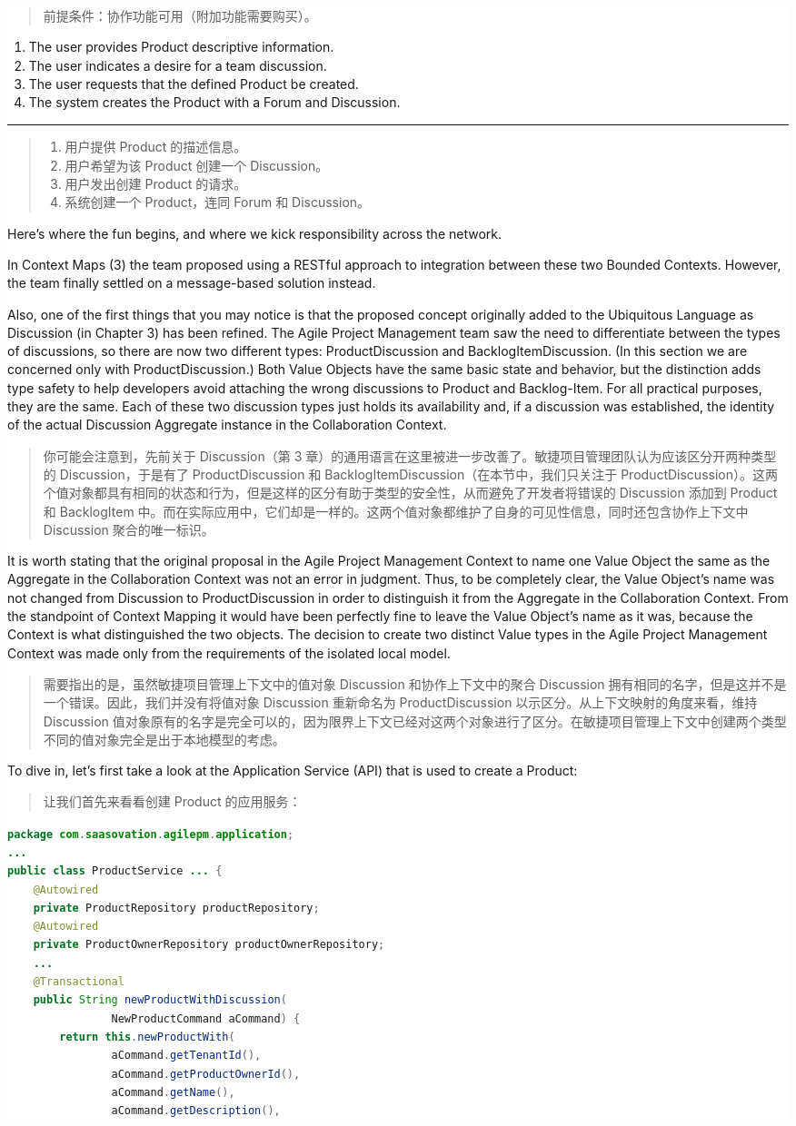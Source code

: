 > 前提条件：协作功能可用（附加功能需要购买）。

1. The user provides Product descriptive information.
2. The user indicates a desire for a team discussion.
3. The user requests that the defined Product be created.
4. The system creates the Product with a Forum and Discussion.

---

> 1. 用户提供 Product 的描述信息。
> 2. 用户希望为该 Product 创建一个 Discussion。
> 3. 用户发出创建 Product 的请求。
> 4. 系统创建一个 Product，连同 Forum 和 Discussion。

Here’s where the fun begins, and where we kick responsibility across the network.

In Context Maps (3) the team proposed using a RESTful approach to integration between these two Bounded Contexts. However, the team finally settled on a message-based solution instead.

Also, one of the first things that you may notice is that the proposed concept originally added to the Ubiquitous Language as Discussion (in Chapter 3) has been refined. The Agile Project Management team saw the need to differentiate between the types of discussions, so there are now two different types: ProductDiscussion and BacklogItemDiscussion. (In this section we are concerned only with ProductDiscussion.) Both Value Objects have the same basic state and behavior, but the distinction adds type safety to help developers avoid attaching the wrong discussions to Product and Backlog-Item. For all practical purposes, they are the same. Each of these two discussion types just holds its availability and, if a discussion was established, the identity of the actual Discussion Aggregate instance in the Collaboration Context.

> 你可能会注意到，先前关于 Discussion（第 3 章）的通用语言在这里被进一步改善了。敏捷项目管理团队认为应该区分开两种类型的 Discussion，于是有了 ProductDiscussion 和 BacklogItemDiscussion（在本节中，我们只关注于 ProductDiscussion）。这两个值对象都具有相同的状态和行为，但是这样的区分有助于类型的安全性，从而避免了开发者将错误的 Discussion 添加到 Product 和 BacklogItem 中。而在实际应用中，它们却是一样的。这两个值对象都维护了自身的可见性信息，同时还包含协作上下文中 Discussion 聚合的唯一标识。

It is worth stating that the original proposal in the Agile Project Management Context to name one Value Object the same as the Aggregate in the Collaboration Context was not an error in judgment. Thus, to be completely clear, the Value Object’s name was not changed from Discussion to ProductDiscussion in order to distinguish it from the Aggregate in the Collaboration Context. From the standpoint of Context Mapping it would have been perfectly fine to leave the Value Object’s name as it was, because the Context is what distinguished the two objects. The decision to create two distinct Value types in the Agile Project Management Context was made only from the requirements of the isolated local model.

> 需要指出的是，虽然敏捷项目管理上下文中的值对象 Discussion 和协作上下文中的聚合 Discussion 拥有相同的名字，但是这并不是一个错误。因此，我们并没有将值对象 Discussion 重新命名为 ProductDiscussion 以示区分。从上下文映射的角度来看，维持 Discussion 值对象原有的名字是完全可以的，因为限界上下文已经对这两个对象进行了区分。在敏捷项目管理上下文中创建两个类型不同的值对象完全是出于本地模型的考虑。

To dive in, let’s first take a look at the Application Service (API) that is used to create a Product:

> 让我们首先来看看创建 Product 的应用服务：

```java
package com.saasovation.agilepm.application;
...
public class ProductService ... {
    @Autowired
    private ProductRepository productRepository;
    @Autowired
    private ProductOwnerRepository productOwnerRepository;
    ...
    @Transactional
    public String newProductWithDiscussion(
                NewProductCommand aCommand) {
        return this.newProductWith(
                aCommand.getTenantId(),
                aCommand.getProductOwnerId(),
                aCommand.getName(),
                aCommand.getDescription(),
```